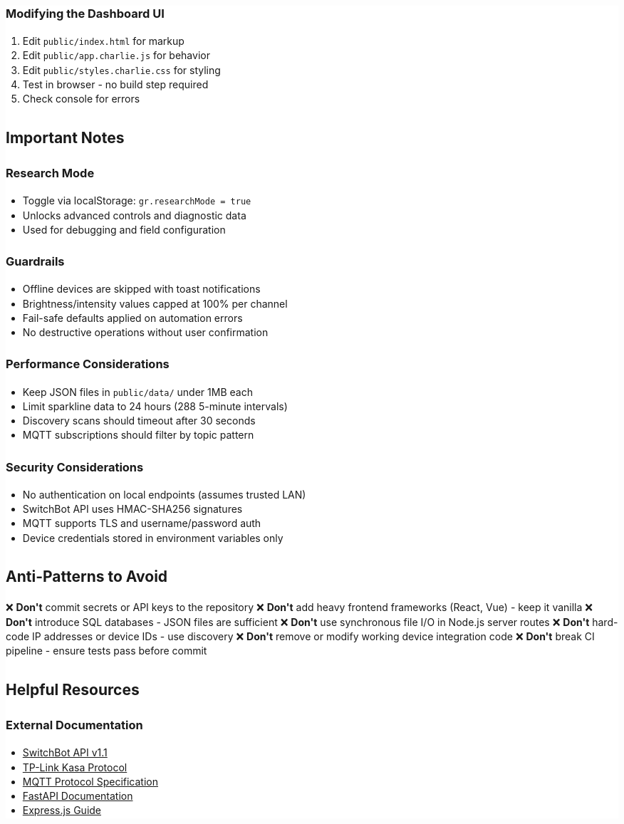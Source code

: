 ### Modifying the Dashboard UI
1. Edit `public/index.html` for markup
2. Edit `public/app.charlie.js` for behavior
3. Edit `public/styles.charlie.css` for styling
4. Test in browser - no build step required
5. Check console for errors

## Important Notes

### Research Mode
- Toggle via localStorage: `gr.researchMode = true`
- Unlocks advanced controls and diagnostic data
- Used for debugging and field configuration

### Guardrails
- Offline devices are skipped with toast notifications
- Brightness/intensity values capped at 100% per channel
- Fail-safe defaults applied on automation errors
- No destructive operations without user confirmation

### Performance Considerations
- Keep JSON files in `public/data/` under 1MB each
- Limit sparkline data to 24 hours (288 5-minute intervals)
- Discovery scans should timeout after 30 seconds
- MQTT subscriptions should filter by topic pattern

### Security Considerations
- No authentication on local endpoints (assumes trusted LAN)
- SwitchBot API uses HMAC-SHA256 signatures
- MQTT supports TLS and username/password auth
- Device credentials stored in environment variables only

## Anti-Patterns to Avoid

❌ **Don't** commit secrets or API keys to the repository
❌ **Don't** add heavy frontend frameworks (React, Vue) - keep it vanilla
❌ **Don't** introduce SQL databases - JSON files are sufficient
❌ **Don't** use synchronous file I/O in Node.js server routes
❌ **Don't** hard-code IP addresses or device IDs - use discovery
❌ **Don't** remove or modify working device integration code
❌ **Don't** break CI pipeline - ensure tests pass before commit

## Helpful Resources

### External Documentation
- [SwitchBot API v1.1](https://github.com/OpenWonderLabs/SwitchBotAPI)
- [TP-Link Kasa Protocol](https://github.com/python-kasa/python-kasa)
- [MQTT Protocol Specification](https://mqtt.org/mqtt-specification/)
- [FastAPI Documentation](https://fastapi.tiangolo.com/)
- [Express.js Guide](https://expressjs.com/en/guide/routing.html)
